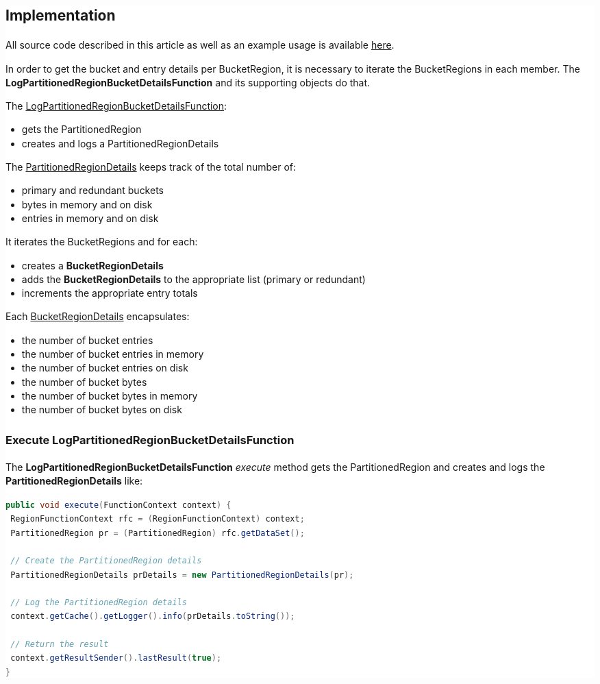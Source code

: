 ## Implementation

All source code described in this article as well as an example usage is available [here](https://github.com/boglesby/log-partitioned-region-bucket-details).
 
 In order to get the bucket and entry details per BucketRegion, it is necessary to iterate the BucketRegions in each member. The **LogPartitionedRegionBucketDetailsFunction** and its supporting objects do that.
 
 The [LogPartitionedRegionBucketDetailsFunction](https://github.com/boglesby/log-partitioned-region-bucket-details/blob/master/server/src/main/java/example/PartitionedRegionDetails.java):
 
 * gets the PartitionedRegion
 * creates and logs a PartitionedRegionDetails
 
 The [PartitionedRegionDetails](https://github.com/boglesby/log-partitioned-region-bucket-details/blob/master/server/src/main/java/example/PartitionedRegionDetails.java) keeps track of the total number of:
 
 * primary and redundant buckets
 * bytes in memory and on disk
 * entries in memory and on disk
 
 It iterates the BucketRegions and for each:
 
 * creates a **BucketRegionDetails**
 * adds the **BucketRegionDetails** to the appropriate list (primary or redundant)
 * increments the appropriate entry totals
 
 Each [BucketRegionDetails](https://github.com/boglesby/log-partitioned-region-bucket-details/blob/master/server/src/main/java/example/BucketRegionDetails.java) encapsulates:
 
 * the number of bucket entries
 * the number of bucket entries in memory
 * the number of bucket entries on disk
 * the number of bucket bytes
 * the number of bucket bytes in memory
 * the number of bucket bytes on disk
 
 ### Execute LogPartitionedRegionBucketDetailsFunction
 
 The **LogPartitionedRegionBucketDetailsFunction** *execute* method gets the PartitionedRegion and creates and logs the **PartitionedRegionDetails** like:
 
 ```java
public void execute(FunctionContext context) {
  RegionFunctionContext rfc = (RegionFunctionContext) context;
  PartitionedRegion pr = (PartitionedRegion) rfc.getDataSet();

  // Create the PartitionedRegion details
  PartitionedRegionDetails prDetails = new PartitionedRegionDetails(pr);

  // Log the PartitionedRegion details
  context.getCache().getLogger().info(prDetails.toString());

  // Return the result
  context.getResultSender().lastResult(true);
}
```
 